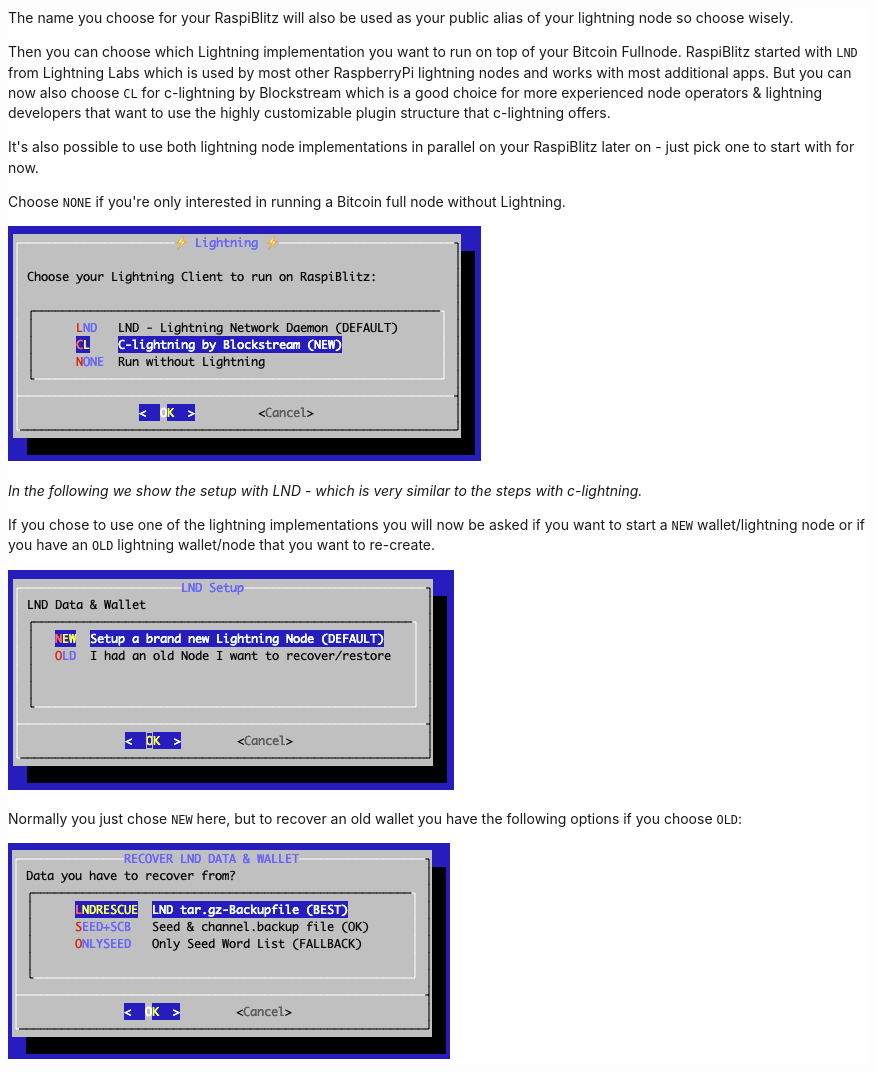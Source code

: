 The name you choose for your RaspiBlitz will also be used as your public alias of your lightning node so choose wisely.

Then you can choose which Lightning implementation you want to run on top of your Bitcoin Fullnode.
RaspiBlitz started with `LND` from Lightning Labs which is used by most other RaspberryPi lightning nodes and works with most additional apps.
But you can now also choose `CL` for c-lightning by Blockstream which is a good choice for more experienced node operators & lightning developers that want to use the highly customizable plugin structure that c-lightning offers.

It's also possible to use both lightning node implementations in parallel on your RaspiBlitz later on - just pick one to start with for now.

Choose `NONE` if you're only interested in running a Bitcoin full node without Lightning.

![SSH1](pictures/ssh1-layer2.png)

_In the following we show the setup with LND - which is very similar to the steps with c-lightning._

If you chose to use one of the lightning implementations you will now be asked if you want to start a `NEW` wallet/lightning node or if you have an `OLD` lightning wallet/node that you want to re-create.

![SSH1](pictures/ssh1-oldnew.png)

Normally you just chose `NEW` here, but to recover an old wallet you have the following options if you choose `OLD`:

![SSH1](pictures/ssh2-layer2old.png)
